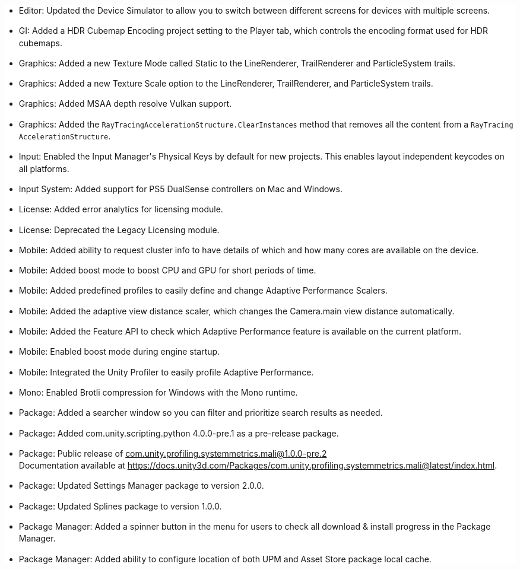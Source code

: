 *   Editor: Updated the Device Simulator to allow you to switch between different screens for devices with multiple screens.
    
*   GI: Added a HDR Cubemap Encoding project setting to the Player tab, which controls the encoding format used for HDR cubemaps.
    
*   Graphics: Added a new Texture Mode called Static to the LineRenderer, TrailRenderer and ParticleSystem trails.
    
*   Graphics: Added a new Texture Scale option to the LineRenderer, TrailRenderer, and ParticleSystem trails.
    
*   Graphics: Added MSAA depth resolve Vulkan support.
    
*   Graphics: Added the `RayTracingAccelerationStructure.ClearInstances` method that removes all the content from a `RayTracingAccelerationStructure`.
    
*   Input: Enabled the Input Manager's Physical Keys by default for new projects. This enables layout independent keycodes on all platforms.
    
*   Input System: Added support for PS5 DualSense controllers on Mac and Windows.
    
*   License: Added error analytics for licensing module.
    
*   License: Deprecated the Legacy Licensing module.
    
*   Mobile: Added ability to request cluster info to have details of which and how many cores are available on the device.
    
*   Mobile: Added boost mode to boost CPU and GPU for short periods of time.
    
*   Mobile: Added predefined profiles to easily define and change Adaptive Performance Scalers.
    
*   Mobile: Added the adaptive view distance scaler, which changes the Camera.main view distance automatically.
    
*   Mobile: Added the Feature API to check which Adaptive Performance feature is available on the current platform.
    
*   Mobile: Enabled boost mode during engine startup.
    
*   Mobile: Integrated the Unity Profiler to easily profile Adaptive Performance.
    
*   Mono: Enabled Brotli compression for Windows with the Mono runtime.
    
*   Package: Added a searcher window so you can filter and prioritize search results as needed.
    
*   Package: Added com.unity.scripting.python 4.0.0-pre.1 as a pre-release package.
    
*   Package: Public release of com.unity.profiling.systemmetrics.mali@1.0.0-pre.2  
    Documentation available at https://docs.unity3d.com/Packages/com.unity.profiling.systemmetrics.mali@latest/index.html.
    
*   Package: Updated Settings Manager package to version 2.0.0.
    
*   Package: Updated Splines package to version 1.0.0.
    
*   Package Manager: Added a spinner button in the menu for users to check all download & install progress in the Package Manager.
    
*   Package Manager: Added ability to configure location of both UPM and Asset Store package local cache.
    